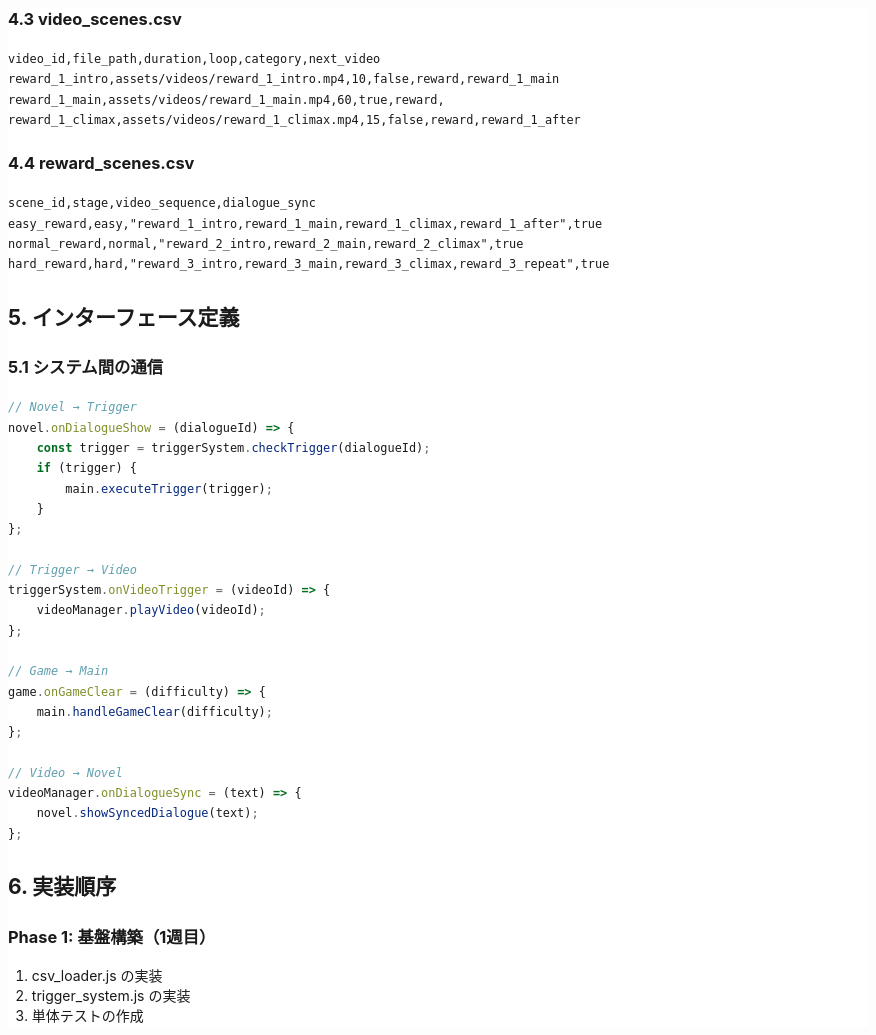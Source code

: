 ### 4.3 video_scenes.csv
```csv
video_id,file_path,duration,loop,category,next_video
reward_1_intro,assets/videos/reward_1_intro.mp4,10,false,reward,reward_1_main
reward_1_main,assets/videos/reward_1_main.mp4,60,true,reward,
reward_1_climax,assets/videos/reward_1_climax.mp4,15,false,reward,reward_1_after
```

### 4.4 reward_scenes.csv
```csv
scene_id,stage,video_sequence,dialogue_sync
easy_reward,easy,"reward_1_intro,reward_1_main,reward_1_climax,reward_1_after",true
normal_reward,normal,"reward_2_intro,reward_2_main,reward_2_climax",true
hard_reward,hard,"reward_3_intro,reward_3_main,reward_3_climax,reward_3_repeat",true
```

## 5. インターフェース定義

### 5.1 システム間の通信
```javascript
// Novel → Trigger
novel.onDialogueShow = (dialogueId) => {
    const trigger = triggerSystem.checkTrigger(dialogueId);
    if (trigger) {
        main.executeTrigger(trigger);
    }
};

// Trigger → Video
triggerSystem.onVideoTrigger = (videoId) => {
    videoManager.playVideo(videoId);
};

// Game → Main
game.onGameClear = (difficulty) => {
    main.handleGameClear(difficulty);
};

// Video → Novel
videoManager.onDialogueSync = (text) => {
    novel.showSyncedDialogue(text);
};
```

## 6. 実装順序

### Phase 1: 基盤構築（1週目）
1. csv_loader.js の実装
2. trigger_system.js の実装
3. 単体テストの作成
